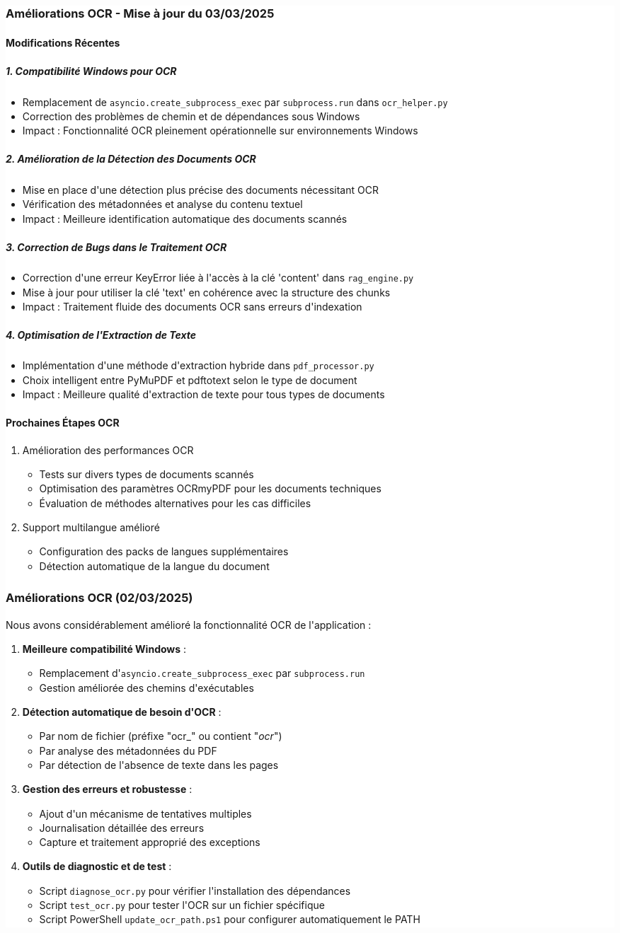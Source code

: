 ### Améliorations OCR - Mise à jour du 03/03/2025

#### Modifications Récentes

##### 1. Compatibilité Windows pour OCR
- Remplacement de `asyncio.create_subprocess_exec` par `subprocess.run` dans `ocr_helper.py`
- Correction des problèmes de chemin et de dépendances sous Windows
- Impact : Fonctionnalité OCR pleinement opérationnelle sur environnements Windows

##### 2. Amélioration de la Détection des Documents OCR
- Mise en place d'une détection plus précise des documents nécessitant OCR
- Vérification des métadonnées et analyse du contenu textuel
- Impact : Meilleure identification automatique des documents scannés

##### 3. Correction de Bugs dans le Traitement OCR
- Correction d'une erreur KeyError liée à l'accès à la clé 'content' dans `rag_engine.py`
- Mise à jour pour utiliser la clé 'text' en cohérence avec la structure des chunks
- Impact : Traitement fluide des documents OCR sans erreurs d'indexation

##### 4. Optimisation de l'Extraction de Texte
- Implémentation d'une méthode d'extraction hybride dans `pdf_processor.py`
- Choix intelligent entre PyMuPDF et pdftotext selon le type de document
- Impact : Meilleure qualité d'extraction de texte pour tous types de documents

#### Prochaines Étapes OCR

1. Amélioration des performances OCR
   - Tests sur divers types de documents scannés
   - Optimisation des paramètres OCRmyPDF pour les documents techniques
   - Évaluation de méthodes alternatives pour les cas difficiles

2. Support multilangue amélioré
   - Configuration des packs de langues supplémentaires
   - Détection automatique de la langue du document

### Améliorations OCR (02/03/2025)

Nous avons considérablement amélioré la fonctionnalité OCR de l'application :

1. **Meilleure compatibilité Windows** :
   - Remplacement d'`asyncio.create_subprocess_exec` par `subprocess.run`
   - Gestion améliorée des chemins d'exécutables

2. **Détection automatique de besoin d'OCR** :
   - Par nom de fichier (préfixe "ocr_" ou contient "_ocr_")
   - Par analyse des métadonnées du PDF
   - Par détection de l'absence de texte dans les pages

3. **Gestion des erreurs et robustesse** :
   - Ajout d'un mécanisme de tentatives multiples
   - Journalisation détaillée des erreurs
   - Capture et traitement approprié des exceptions

4. **Outils de diagnostic et de test** :
   - Script `diagnose_ocr.py` pour vérifier l'installation des dépendances
   - Script `test_ocr.py` pour tester l'OCR sur un fichier spécifique
   - Script PowerShell `update_ocr_path.ps1` pour configurer automatiquement le PATH
